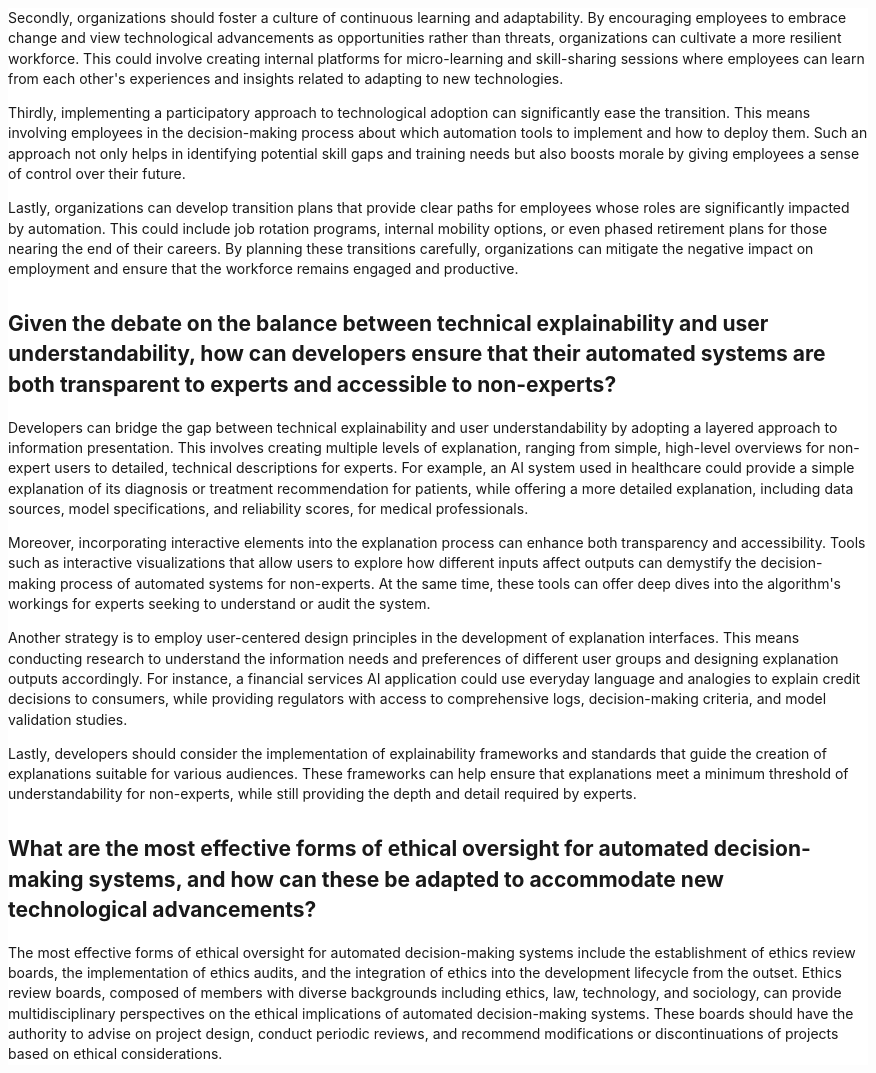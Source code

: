 Secondly, organizations should foster a culture of continuous learning and adaptability. By encouraging employees to embrace change and view technological advancements as opportunities rather than threats, organizations can cultivate a more resilient workforce. This could involve creating internal platforms for micro-learning and skill-sharing sessions where employees can learn from each other's experiences and insights related to adapting to new technologies.

Thirdly, implementing a participatory approach to technological adoption can significantly ease the transition. This means involving employees in the decision-making process about which automation tools to implement and how to deploy them. Such an approach not only helps in identifying potential skill gaps and training needs but also boosts morale by giving employees a sense of control over their future.

Lastly, organizations can develop transition plans that provide clear paths for employees whose roles are significantly impacted by automation. This could include job rotation programs, internal mobility options, or even phased retirement plans for those nearing the end of their careers. By planning these transitions carefully, organizations can mitigate the negative impact on employment and ensure that the workforce remains engaged and productive.

## Given the debate on the balance between technical explainability and user understandability, how can developers ensure that their automated systems are both transparent to experts and accessible to non-experts?

Developers can bridge the gap between technical explainability and user understandability by adopting a layered approach to information presentation. This involves creating multiple levels of explanation, ranging from simple, high-level overviews for non-expert users to detailed, technical descriptions for experts. For example, an AI system used in healthcare could provide a simple explanation of its diagnosis or treatment recommendation for patients, while offering a more detailed explanation, including data sources, model specifications, and reliability scores, for medical professionals.

Moreover, incorporating interactive elements into the explanation process can enhance both transparency and accessibility. Tools such as interactive visualizations that allow users to explore how different inputs affect outputs can demystify the decision-making process of automated systems for non-experts. At the same time, these tools can offer deep dives into the algorithm's workings for experts seeking to understand or audit the system.

Another strategy is to employ user-centered design principles in the development of explanation interfaces. This means conducting research to understand the information needs and preferences of different user groups and designing explanation outputs accordingly. For instance, a financial services AI application could use everyday language and analogies to explain credit decisions to consumers, while providing regulators with access to comprehensive logs, decision-making criteria, and model validation studies.

Lastly, developers should consider the implementation of explainability frameworks and standards that guide the creation of explanations suitable for various audiences. These frameworks can help ensure that explanations meet a minimum threshold of understandability for non-experts, while still providing the depth and detail required by experts.

## What are the most effective forms of ethical oversight for automated decision-making systems, and how can these be adapted to accommodate new technological advancements?

The most effective forms of ethical oversight for automated decision-making systems include the establishment of ethics review boards, the implementation of ethics audits, and the integration of ethics into the development lifecycle from the outset. Ethics review boards, composed of members with diverse backgrounds including ethics, law, technology, and sociology, can provide multidisciplinary perspectives on the ethical implications of automated decision-making systems. These boards should have the authority to advise on project design, conduct periodic reviews, and recommend modifications or discontinuations of projects based on ethical considerations.
